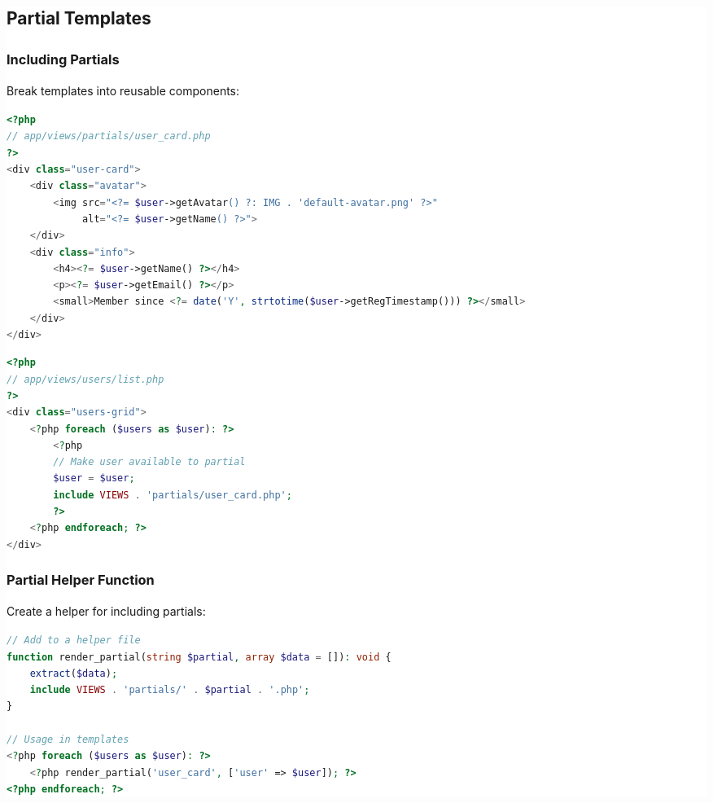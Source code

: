 ## Partial Templates

### Including Partials

Break templates into reusable components:

```php
<?php
// app/views/partials/user_card.php
?>
<div class="user-card">
    <div class="avatar">
        <img src="<?= $user->getAvatar() ?: IMG . 'default-avatar.png' ?>" 
             alt="<?= $user->getName() ?>">
    </div>
    <div class="info">
        <h4><?= $user->getName() ?></h4>
        <p><?= $user->getEmail() ?></p>
        <small>Member since <?= date('Y', strtotime($user->getRegTimestamp())) ?></small>
    </div>
</div>
```

```php
<?php
// app/views/users/list.php
?>
<div class="users-grid">
    <?php foreach ($users as $user): ?>
        <?php 
        // Make user available to partial
        $user = $user;
        include VIEWS . 'partials/user_card.php'; 
        ?>
    <?php endforeach; ?>
</div>
```

### Partial Helper Function

Create a helper for including partials:

```php
// Add to a helper file
function render_partial(string $partial, array $data = []): void {
    extract($data);
    include VIEWS . 'partials/' . $partial . '.php';
}

// Usage in templates
<?php foreach ($users as $user): ?>
    <?php render_partial('user_card', ['user' => $user]); ?>
<?php endforeach; ?>
```
